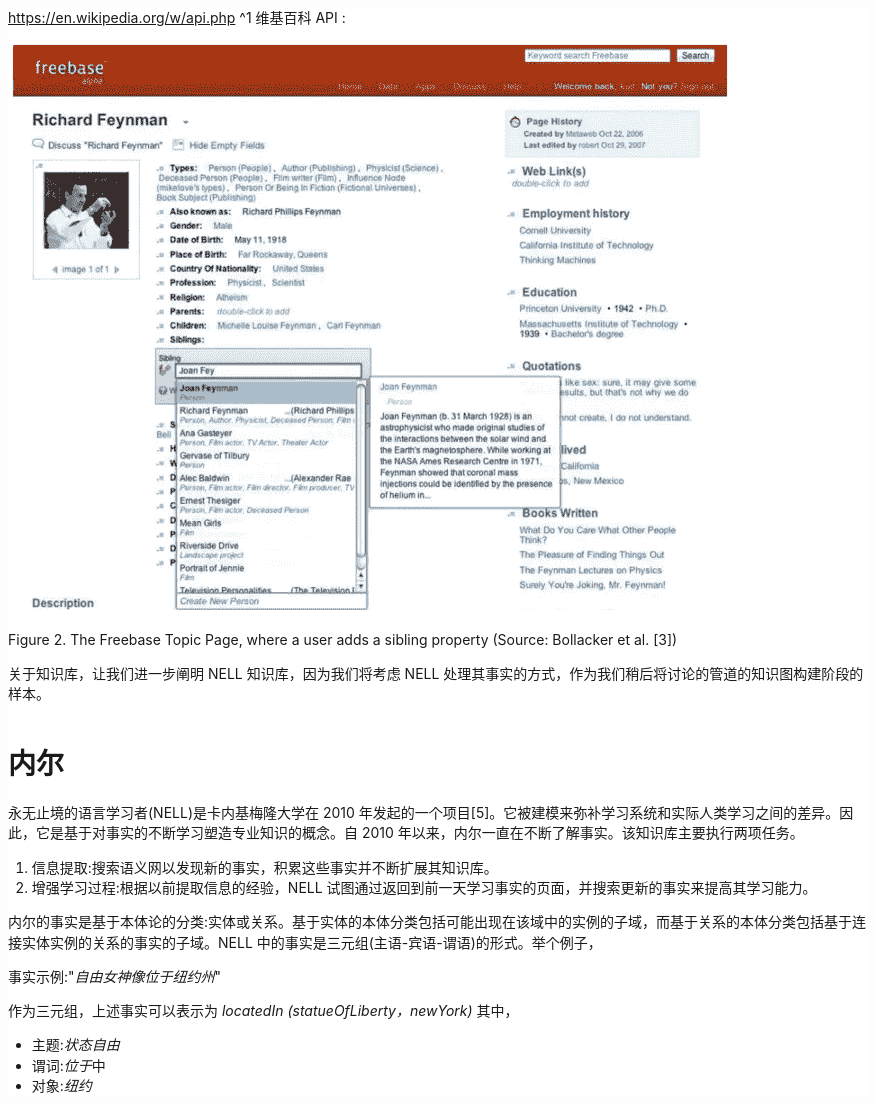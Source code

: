 
https://en.wikipedia.org/w/api.php ^1 维基百科 API :

![](img/909d0203e1616379640c7786712e3f31.png)

Figure 2\. The Freebase Topic Page, where a user adds a sibling property (Source: Bollacker et al. [3])

关于知识库，让我们进一步阐明 NELL 知识库，因为我们将考虑 NELL 处理其事实的方式，作为我们稍后将讨论的管道的知识图构建阶段的样本。

# 内尔

永无止境的语言学习者(NELL)是卡内基梅隆大学在 2010 年发起的一个项目[5]。它被建模来弥补学习系统和实际人类学习之间的差异。因此，它是基于对事实的不断学习塑造专业知识的概念。自 2010 年以来，内尔一直在不断了解事实。该知识库主要执行两项任务。

1.  信息提取:搜索语义网以发现新的事实，积累这些事实并不断扩展其知识库。
2.  增强学习过程:根据以前提取信息的经验，NELL 试图通过返回到前一天学习事实的页面，并搜索更新的事实来提高其学习能力。

内尔的事实是基于本体论的分类:实体或关系。基于实体的本体分类包括可能出现在该域中的实例的子域，而基于关系的本体分类包括基于连接实体实例的关系的事实的子域。NELL 中的事实是三元组(主语-宾语-谓语)的形式。举个例子，

事实示例:"*自由女神像位于纽约州*"

作为三元组，上述事实可以表示为 *locatedIn (statueOfLiberty，newYork)* 其中，

*   主题:*状态自由*
*   谓词:*位于*中
*   对象:*纽约*
